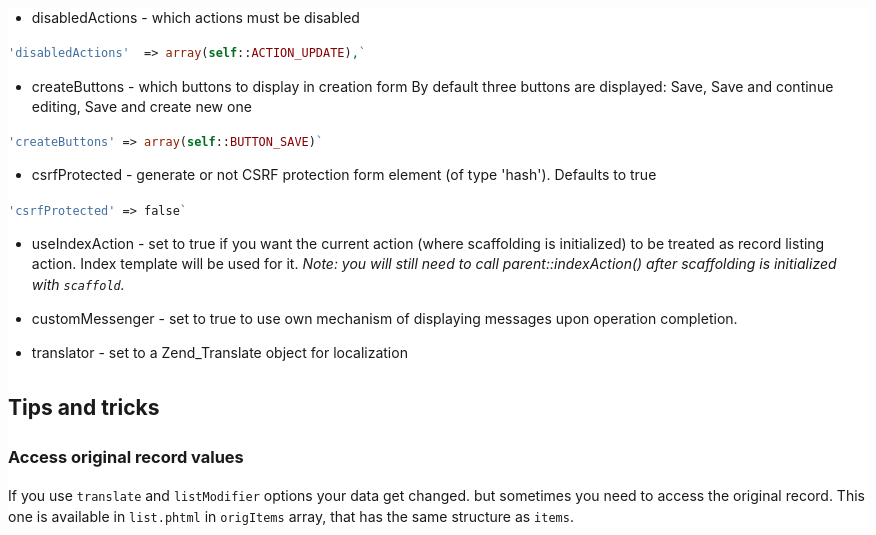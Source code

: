 * disabledActions - which actions must be disabled

```php
'disabledActions'  => array(self::ACTION_UPDATE),`
```

 * createButtons - which buttons to display in creation form
    By default three buttons are displayed: Save, Save and continue editing,
    Save and create new one

```php
'createButtons' => array(self::BUTTON_SAVE)`
```

 * csrfProtected - generate or not CSRF protection form element (of type 'hash').
    Defaults to true

```php
'csrfProtected' => false`
```

 * useIndexAction - set to true if you want the current action (where scaffolding is initialized)
    to be treated as record listing action. Index template will be used for it.
    _Note: you will still need to call parent::indexAction() after scaffolding is initialized with `scaffold`._

 * customMessenger - set to true to use own mechanism of displaying messages upon operation completion.

 * translator - set to a Zend_Translate object for localization

## Tips and tricks
### Access original record values
If you use `translate` and `listModifier` options your data get changed.
but sometimes you need to access the original record. This one is available in
`list.phtml` in `origItems` array, that has the same structure as `items`.